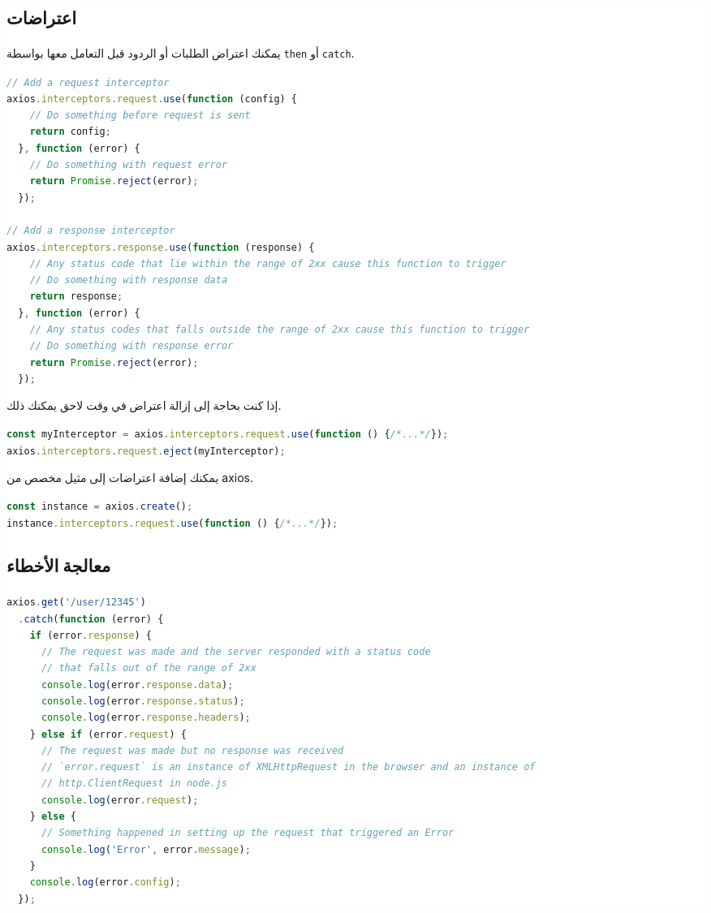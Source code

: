 ## <a name="interceptors"></a>اعتراضات

يمكنك اعتراض الطلبات أو الردود قبل التعامل معها بواسطة `then` أو `catch`.

```js
// Add a request interceptor
axios.interceptors.request.use(function (config) {
    // Do something before request is sent
    return config;
  }, function (error) {
    // Do something with request error
    return Promise.reject(error);
  });

// Add a response interceptor
axios.interceptors.response.use(function (response) {
    // Any status code that lie within the range of 2xx cause this function to trigger
    // Do something with response data
    return response;
  }, function (error) {
    // Any status codes that falls outside the range of 2xx cause this function to trigger
    // Do something with response error
    return Promise.reject(error);
  });
```

إذا كنت بحاجة إلى إزالة اعتراض في وقت لاحق يمكنك ذلك.

```js
const myInterceptor = axios.interceptors.request.use(function () {/*...*/});
axios.interceptors.request.eject(myInterceptor);
```

يمكنك إضافة اعتراضات إلى مثيل مخصص من axios.

```js
const instance = axios.create();
instance.interceptors.request.use(function () {/*...*/});
```

## <a name="handling-errors"></a>معالجة الأخطاء

```js
axios.get('/user/12345')
  .catch(function (error) {
    if (error.response) {
      // The request was made and the server responded with a status code
      // that falls out of the range of 2xx
      console.log(error.response.data);
      console.log(error.response.status);
      console.log(error.response.headers);
    } else if (error.request) {
      // The request was made but no response was received
      // `error.request` is an instance of XMLHttpRequest in the browser and an instance of
      // http.ClientRequest in node.js
      console.log(error.request);
    } else {
      // Something happened in setting up the request that triggered an Error
      console.log('Error', error.message);
    }
    console.log(error.config);
  });
```
